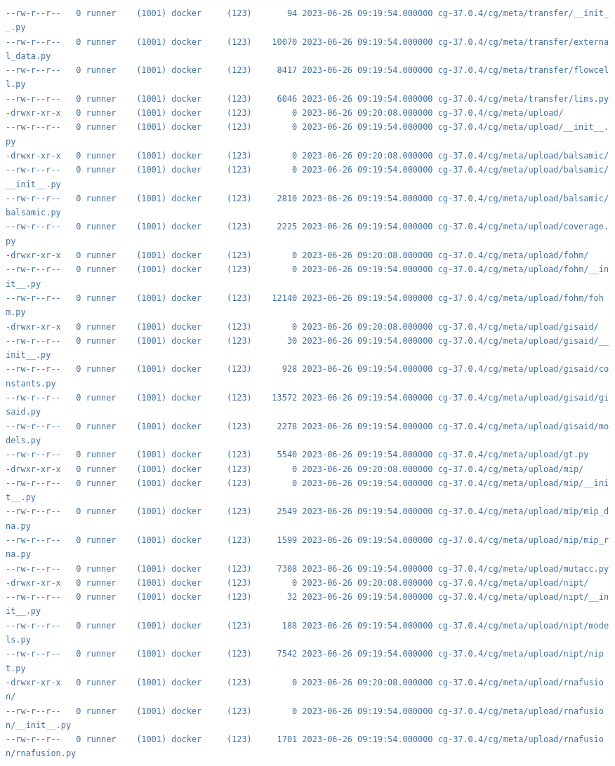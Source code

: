 ```diff
--rw-r--r--   0 runner    (1001) docker     (123)       94 2023-06-26 09:19:54.000000 cg-37.0.4/cg/meta/transfer/__init__.py
--rw-r--r--   0 runner    (1001) docker     (123)    10070 2023-06-26 09:19:54.000000 cg-37.0.4/cg/meta/transfer/external_data.py
--rw-r--r--   0 runner    (1001) docker     (123)     8417 2023-06-26 09:19:54.000000 cg-37.0.4/cg/meta/transfer/flowcell.py
--rw-r--r--   0 runner    (1001) docker     (123)     6046 2023-06-26 09:19:54.000000 cg-37.0.4/cg/meta/transfer/lims.py
-drwxr-xr-x   0 runner    (1001) docker     (123)        0 2023-06-26 09:20:08.000000 cg-37.0.4/cg/meta/upload/
--rw-r--r--   0 runner    (1001) docker     (123)        0 2023-06-26 09:19:54.000000 cg-37.0.4/cg/meta/upload/__init__.py
-drwxr-xr-x   0 runner    (1001) docker     (123)        0 2023-06-26 09:20:08.000000 cg-37.0.4/cg/meta/upload/balsamic/
--rw-r--r--   0 runner    (1001) docker     (123)        0 2023-06-26 09:19:54.000000 cg-37.0.4/cg/meta/upload/balsamic/__init__.py
--rw-r--r--   0 runner    (1001) docker     (123)     2810 2023-06-26 09:19:54.000000 cg-37.0.4/cg/meta/upload/balsamic/balsamic.py
--rw-r--r--   0 runner    (1001) docker     (123)     2225 2023-06-26 09:19:54.000000 cg-37.0.4/cg/meta/upload/coverage.py
-drwxr-xr-x   0 runner    (1001) docker     (123)        0 2023-06-26 09:20:08.000000 cg-37.0.4/cg/meta/upload/fohm/
--rw-r--r--   0 runner    (1001) docker     (123)        0 2023-06-26 09:19:54.000000 cg-37.0.4/cg/meta/upload/fohm/__init__.py
--rw-r--r--   0 runner    (1001) docker     (123)    12140 2023-06-26 09:19:54.000000 cg-37.0.4/cg/meta/upload/fohm/fohm.py
-drwxr-xr-x   0 runner    (1001) docker     (123)        0 2023-06-26 09:20:08.000000 cg-37.0.4/cg/meta/upload/gisaid/
--rw-r--r--   0 runner    (1001) docker     (123)       30 2023-06-26 09:19:54.000000 cg-37.0.4/cg/meta/upload/gisaid/__init__.py
--rw-r--r--   0 runner    (1001) docker     (123)      928 2023-06-26 09:19:54.000000 cg-37.0.4/cg/meta/upload/gisaid/constants.py
--rw-r--r--   0 runner    (1001) docker     (123)    13572 2023-06-26 09:19:54.000000 cg-37.0.4/cg/meta/upload/gisaid/gisaid.py
--rw-r--r--   0 runner    (1001) docker     (123)     2278 2023-06-26 09:19:54.000000 cg-37.0.4/cg/meta/upload/gisaid/models.py
--rw-r--r--   0 runner    (1001) docker     (123)     5540 2023-06-26 09:19:54.000000 cg-37.0.4/cg/meta/upload/gt.py
-drwxr-xr-x   0 runner    (1001) docker     (123)        0 2023-06-26 09:20:08.000000 cg-37.0.4/cg/meta/upload/mip/
--rw-r--r--   0 runner    (1001) docker     (123)        0 2023-06-26 09:19:54.000000 cg-37.0.4/cg/meta/upload/mip/__init__.py
--rw-r--r--   0 runner    (1001) docker     (123)     2549 2023-06-26 09:19:54.000000 cg-37.0.4/cg/meta/upload/mip/mip_dna.py
--rw-r--r--   0 runner    (1001) docker     (123)     1599 2023-06-26 09:19:54.000000 cg-37.0.4/cg/meta/upload/mip/mip_rna.py
--rw-r--r--   0 runner    (1001) docker     (123)     7308 2023-06-26 09:19:54.000000 cg-37.0.4/cg/meta/upload/mutacc.py
-drwxr-xr-x   0 runner    (1001) docker     (123)        0 2023-06-26 09:20:08.000000 cg-37.0.4/cg/meta/upload/nipt/
--rw-r--r--   0 runner    (1001) docker     (123)       32 2023-06-26 09:19:54.000000 cg-37.0.4/cg/meta/upload/nipt/__init__.py
--rw-r--r--   0 runner    (1001) docker     (123)      188 2023-06-26 09:19:54.000000 cg-37.0.4/cg/meta/upload/nipt/models.py
--rw-r--r--   0 runner    (1001) docker     (123)     7542 2023-06-26 09:19:54.000000 cg-37.0.4/cg/meta/upload/nipt/nipt.py
-drwxr-xr-x   0 runner    (1001) docker     (123)        0 2023-06-26 09:20:08.000000 cg-37.0.4/cg/meta/upload/rnafusion/
--rw-r--r--   0 runner    (1001) docker     (123)        0 2023-06-26 09:19:54.000000 cg-37.0.4/cg/meta/upload/rnafusion/__init__.py
--rw-r--r--   0 runner    (1001) docker     (123)     1701 2023-06-26 09:19:54.000000 cg-37.0.4/cg/meta/upload/rnafusion/rnafusion.py
```